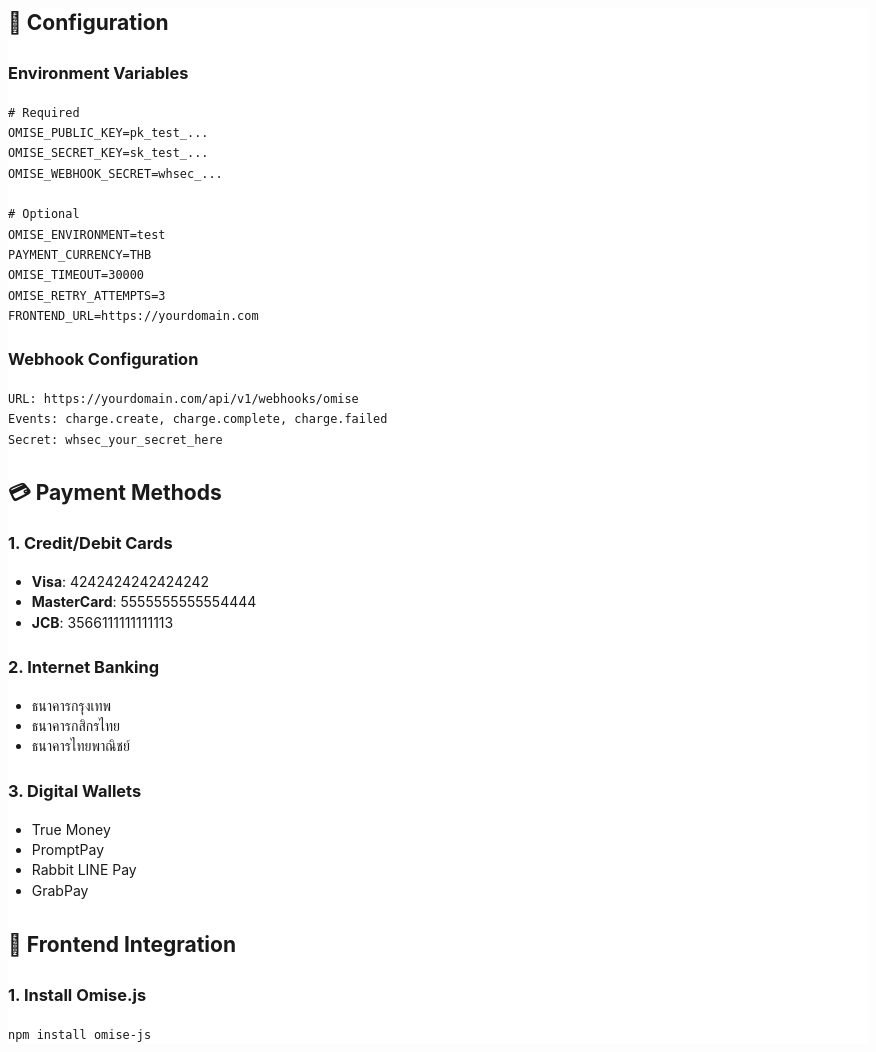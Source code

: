 ## 🔧 Configuration

### Environment Variables
```env
# Required
OMISE_PUBLIC_KEY=pk_test_...
OMISE_SECRET_KEY=sk_test_...
OMISE_WEBHOOK_SECRET=whsec_...

# Optional
OMISE_ENVIRONMENT=test
PAYMENT_CURRENCY=THB
OMISE_TIMEOUT=30000
OMISE_RETRY_ATTEMPTS=3
FRONTEND_URL=https://yourdomain.com
```

### Webhook Configuration
```
URL: https://yourdomain.com/api/v1/webhooks/omise
Events: charge.create, charge.complete, charge.failed
Secret: whsec_your_secret_here
```

## 💳 Payment Methods

### 1. Credit/Debit Cards
- **Visa**: 4242424242424242
- **MasterCard**: 5555555555554444
- **JCB**: 3566111111111113

### 2. Internet Banking
- ธนาคารกรุงเทพ
- ธนาคารกสิกรไทย
- ธนาคารไทยพาณิชย์

### 3. Digital Wallets
- True Money
- PromptPay
- Rabbit LINE Pay
- GrabPay

## 📱 Frontend Integration

### 1. Install Omise.js
```bash
npm install omise-js
```
